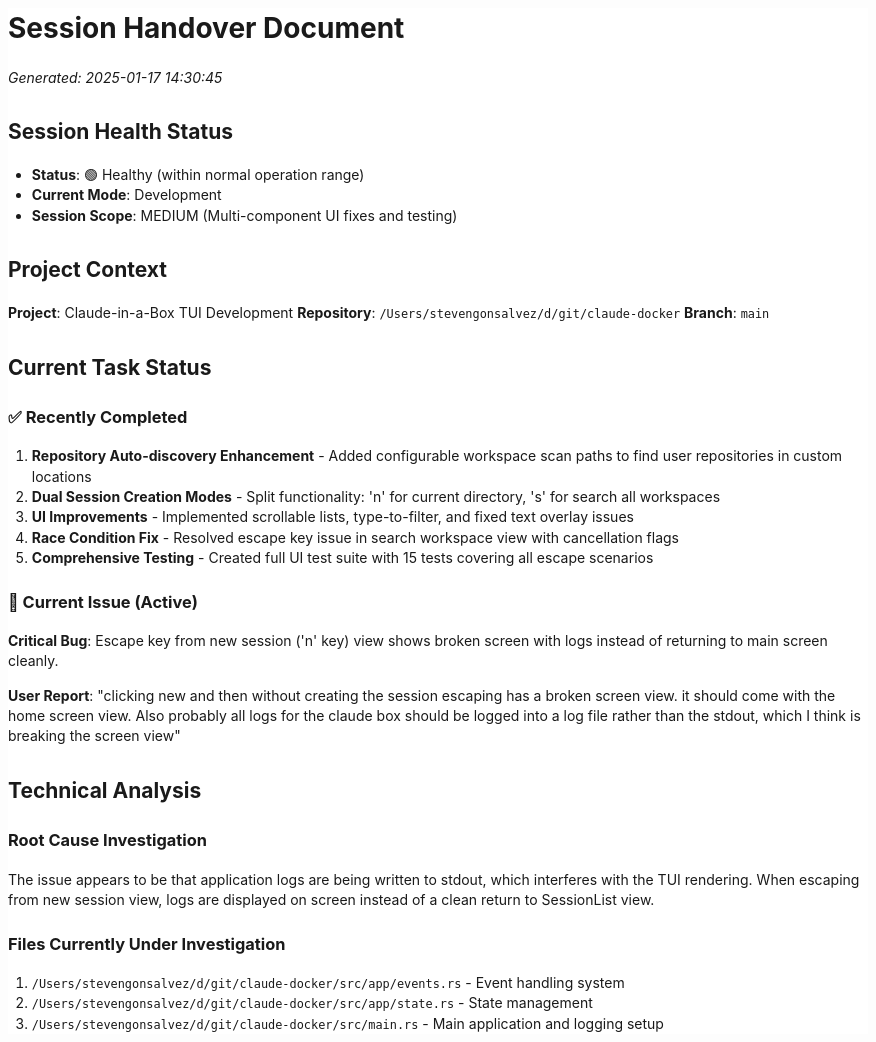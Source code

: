 # Session Handover Document
*Generated: 2025-01-17 14:30:45*

## Session Health Status
- **Status**: 🟢 Healthy (within normal operation range)
- **Current Mode**: Development
- **Session Scope**: MEDIUM (Multi-component UI fixes and testing)

## Project Context
**Project**: Claude-in-a-Box TUI Development
**Repository**: `/Users/stevengonsalvez/d/git/claude-docker`
**Branch**: `main`

## Current Task Status

### ✅ Recently Completed
1. **Repository Auto-discovery Enhancement** - Added configurable workspace scan paths to find user repositories in custom locations
2. **Dual Session Creation Modes** - Split functionality: 'n' for current directory, 's' for search all workspaces
3. **UI Improvements** - Implemented scrollable lists, type-to-filter, and fixed text overlay issues
4. **Race Condition Fix** - Resolved escape key issue in search workspace view with cancellation flags
5. **Comprehensive Testing** - Created full UI test suite with 15 tests covering all escape scenarios

### 🔄 Current Issue (Active)
**Critical Bug**: Escape key from new session ('n' key) view shows broken screen with logs instead of returning to main screen cleanly.

**User Report**: "clicking new and then without creating the session escaping has a broken screen view. it should come with the home screen view. Also probably all logs for the claude box should be logged into a log file rather than the stdout, which I think is breaking the screen view"

## Technical Analysis

### Root Cause Investigation
The issue appears to be that application logs are being written to stdout, which interferes with the TUI rendering. When escaping from new session view, logs are displayed on screen instead of a clean return to SessionList view.

### Files Currently Under Investigation
1. `/Users/stevengonsalvez/d/git/claude-docker/src/app/events.rs` - Event handling system
2. `/Users/stevengonsalvez/d/git/claude-docker/src/app/state.rs` - State management
3. `/Users/stevengonsalvez/d/git/claude-docker/src/main.rs` - Main application and logging setup
